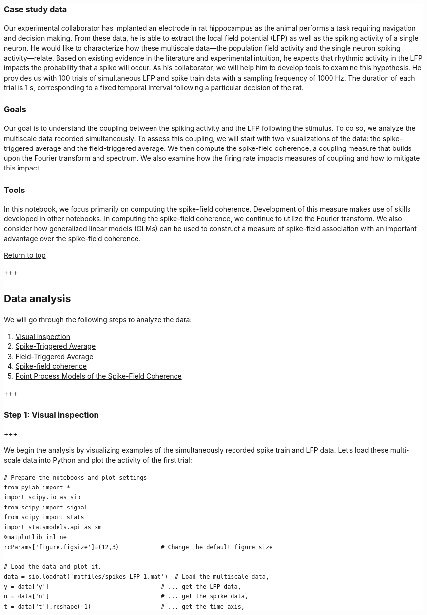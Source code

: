 ### Case study data
Our experimental collaborator has implanted an electrode in rat hippocampus as the animal performs a task requiring navigation and decision making. From these data, he is able to extract the local field potential (LFP) as well as the spiking activity of a single neuron. He would like to characterize how these multiscale data—the population field activity and the single neuron spiking activity—relate. Based on existing evidence in the literature and experimental intuition, he expects that rhythmic activity in the LFP impacts the probability that a spike will occur. As his collaborator, we will help him to develop tools to examine this hypothesis. He provides us with 100 trials of simultaneous LFP and spike train data with a sampling frequency of 1000 Hz. The duration of each trial is 1 s, corresponding to a fixed temporal interval following a particular decision of the rat.

### Goals
Our goal is to understand the coupling between the spiking activity and the LFP following the stimulus. To do so, we analyze the multiscale data recorded simultaneously. To assess this coupling, we will start with two visualizations of the data: the spike-triggered average and the field-triggered average. We then compute the spike-field coherence, a coupling measure that builds upon the Fourier transform and spectrum. We also examine how the firing rate impacts measures of coupling and how to mitigate this impact.

### Tools
In this notebook, we focus primarily on computing the spike-field coherence. Development of this measure makes use of skills developed in other notebooks. In computing the spike-field coherence, we continue to utilize the Fourier transform. We also consider how generalized linear models (GLMs) can be used to construct a measure of spike-field association with an important advantage over the spike-field coherence.


[Return to top](#top)

+++

## Data analysis<a id="data-analysis"></a>

We will go through the following steps to analyze the data:

1. [Visual inspection](#visual-inspection)
2. [Spike-Triggered Average](#STA)
3. [Field-Triggered Average](#FTA)
4. [Spike-field coherence](#sec:spike-field-coherence)
5. [Point Process Models of the Spike-Field Coherence](#sec:point-process-model)</a>

+++

### Step 1: Visual inspection<a id="visual-inspection"></a>

+++

We begin the analysis by visualizing examples of the simultaneously recorded spike train and LFP data. Let’s load these multi-scale data into Python and plot the activity of the first trial:<a id='fig:LFP_ex'></a>

```{code-cell} ipython3
# Prepare the notebooks and plot settings
from pylab import *
import scipy.io as sio
from scipy import signal
from scipy import stats
import statsmodels.api as sm
%matplotlib inline
rcParams['figure.figsize']=(12,3)            # Change the default figure size

# Load the data and plot it.
data = sio.loadmat('matfiles/spikes-LFP-1.mat')  # Load the multiscale data,
y = data['y']                                # ... get the LFP data,
n = data['n']                                # ... get the spike data,
t = data['t'].reshape(-1)                    # ... get the time axis,
```